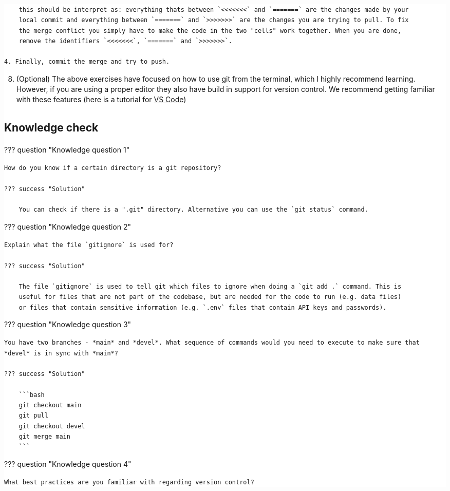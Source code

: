         this should be interpret as: everything thats between `<<<<<<<` and `=======` are the changes made by your
        local commit and everything between `=======` and `>>>>>>>` are the changes you are trying to pull. To fix
        the merge conflict you simply have to make the code in the two "cells" work together. When you are done,
        remove the identifiers `<<<<<<<`, `=======` and `>>>>>>>`.

    4. Finally, commit the merge and try to push.

8. (Optional) The above exercises have focused on how to use git from the terminal, which I highly recommend learning.
    However, if you are using a proper editor they also have build in support for version control. We recommend getting
    familiar with these features (here is a tutorial for
    [VS Code](https://code.visualstudio.com/docs/editor/versioncontrol))

## Knowledge check

??? question "Knowledge question 1"

    How do you know if a certain directory is a git repository?

    ??? success "Solution"

        You can check if there is a ".git" directory. Alternative you can use the `git status` command.

??? question "Knowledge question 2"

    Explain what the file `gitignore` is used for?

    ??? success "Solution"

        The file `gitignore` is used to tell git which files to ignore when doing a `git add .` command. This is
        useful for files that are not part of the codebase, but are needed for the code to run (e.g. data files)
        or files that contain sensitive information (e.g. `.env` files that contain API keys and passwords).

??? question "Knowledge question 3"

    You have two branches - *main* and *devel*. What sequence of commands would you need to execute to make sure that
    *devel* is in sync with *main*?

    ??? success "Solution"

        ```bash
        git checkout main
        git pull
        git checkout devel
        git merge main
        ```

??? question "Knowledge question 4"

    What best practices are you familiar with regarding version control?
